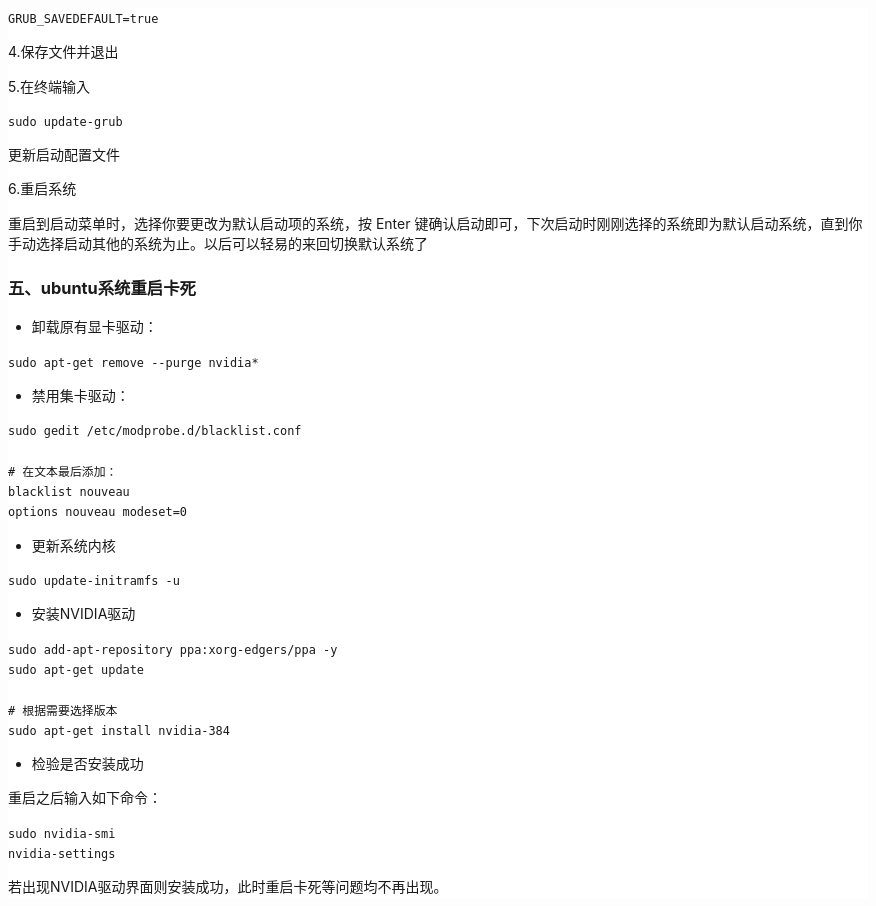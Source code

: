 ```shell
GRUB_SAVEDEFAULT=true
```

4.保存文件并退出

5.在终端输入

```shell
sudo update-grub
```

更新启动配置文件

6.重启系统

重启到启动菜单时，选择你要更改为默认启动项的系统，按 Enter 键确认启动即可，下次启动时刚刚选择的系统即为默认启动系统，直到你手动选择启动其他的系统为止。以后可以轻易的来回切换默认系统了

### 五、ubuntu系统重启卡死

- 卸载原有显卡驱动：

```shell
sudo apt-get remove --purge nvidia*
```

- 禁用集卡驱动：

```shell
sudo gedit /etc/modprobe.d/blacklist.conf

# 在文本最后添加：
blacklist nouveau
options nouveau modeset=0
```

- 更新系统内核

```shell
sudo update-initramfs -u
```

- 安装NVIDIA驱动

```shell
sudo add-apt-repository ppa:xorg-edgers/ppa -y
sudo apt-get update

# 根据需要选择版本
sudo apt-get install nvidia-384
```

- 检验是否安装成功

重启之后输入如下命令：

```shell
sudo nvidia-smi
nvidia-settings
```

若出现NVIDIA驱动界面则安装成功，此时重启卡死等问题均不再出现。
